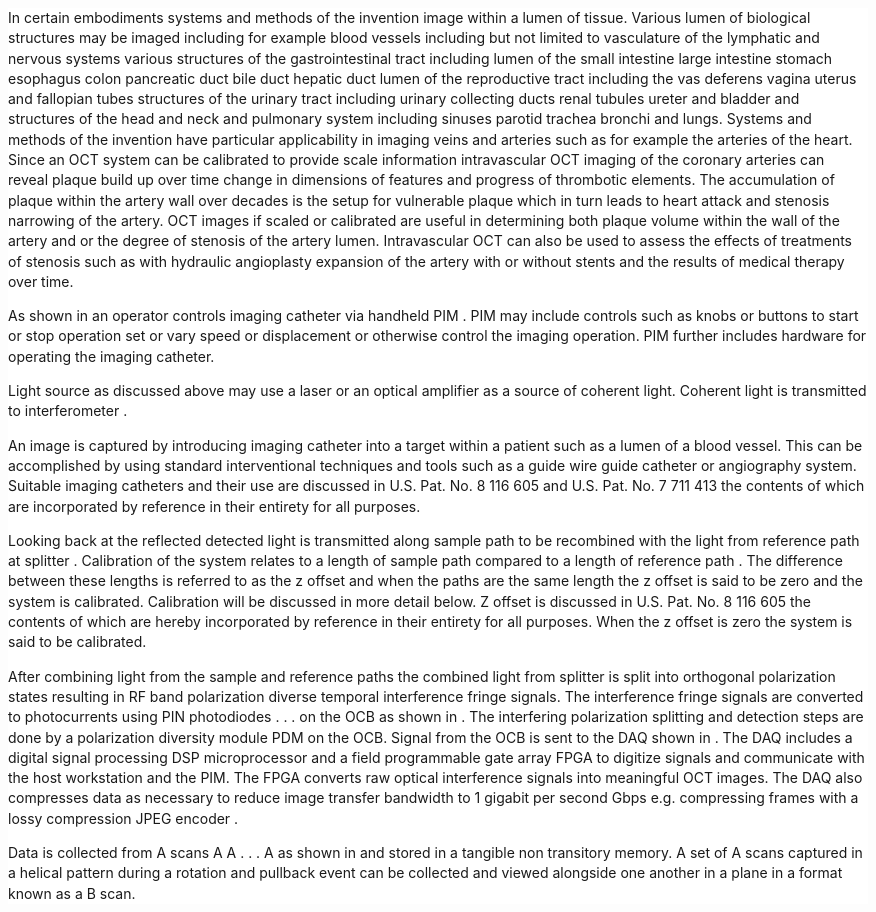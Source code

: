 In certain embodiments systems and methods of the invention image within a lumen of tissue. Various lumen of biological structures may be imaged including for example blood vessels including but not limited to vasculature of the lymphatic and nervous systems various structures of the gastrointestinal tract including lumen of the small intestine large intestine stomach esophagus colon pancreatic duct bile duct hepatic duct lumen of the reproductive tract including the vas deferens vagina uterus and fallopian tubes structures of the urinary tract including urinary collecting ducts renal tubules ureter and bladder and structures of the head and neck and pulmonary system including sinuses parotid trachea bronchi and lungs. Systems and methods of the invention have particular applicability in imaging veins and arteries such as for example the arteries of the heart. Since an OCT system can be calibrated to provide scale information intravascular OCT imaging of the coronary arteries can reveal plaque build up over time change in dimensions of features and progress of thrombotic elements. The accumulation of plaque within the artery wall over decades is the setup for vulnerable plaque which in turn leads to heart attack and stenosis narrowing of the artery. OCT images if scaled or calibrated are useful in determining both plaque volume within the wall of the artery and or the degree of stenosis of the artery lumen. Intravascular OCT can also be used to assess the effects of treatments of stenosis such as with hydraulic angioplasty expansion of the artery with or without stents and the results of medical therapy over time.

As shown in an operator controls imaging catheter via handheld PIM . PIM may include controls such as knobs or buttons to start or stop operation set or vary speed or displacement or otherwise control the imaging operation. PIM further includes hardware for operating the imaging catheter.

Light source as discussed above may use a laser or an optical amplifier as a source of coherent light. Coherent light is transmitted to interferometer .

An image is captured by introducing imaging catheter into a target within a patient such as a lumen of a blood vessel. This can be accomplished by using standard interventional techniques and tools such as a guide wire guide catheter or angiography system. Suitable imaging catheters and their use are discussed in U.S. Pat. No. 8 116 605 and U.S. Pat. No. 7 711 413 the contents of which are incorporated by reference in their entirety for all purposes.

Looking back at the reflected detected light is transmitted along sample path to be recombined with the light from reference path at splitter . Calibration of the system relates to a length of sample path compared to a length of reference path . The difference between these lengths is referred to as the z offset and when the paths are the same length the z offset is said to be zero and the system is calibrated. Calibration will be discussed in more detail below. Z offset is discussed in U.S. Pat. No. 8 116 605 the contents of which are hereby incorporated by reference in their entirety for all purposes. When the z offset is zero the system is said to be calibrated.

After combining light from the sample and reference paths the combined light from splitter is split into orthogonal polarization states resulting in RF band polarization diverse temporal interference fringe signals. The interference fringe signals are converted to photocurrents using PIN photodiodes . . . on the OCB as shown in . The interfering polarization splitting and detection steps are done by a polarization diversity module PDM on the OCB. Signal from the OCB is sent to the DAQ shown in . The DAQ includes a digital signal processing DSP microprocessor and a field programmable gate array FPGA to digitize signals and communicate with the host workstation and the PIM. The FPGA converts raw optical interference signals into meaningful OCT images. The DAQ also compresses data as necessary to reduce image transfer bandwidth to 1 gigabit per second Gbps e.g. compressing frames with a lossy compression JPEG encoder .

Data is collected from A scans A A . . . A as shown in and stored in a tangible non transitory memory. A set of A scans captured in a helical pattern during a rotation and pullback event can be collected and viewed alongside one another in a plane in a format known as a B scan.
